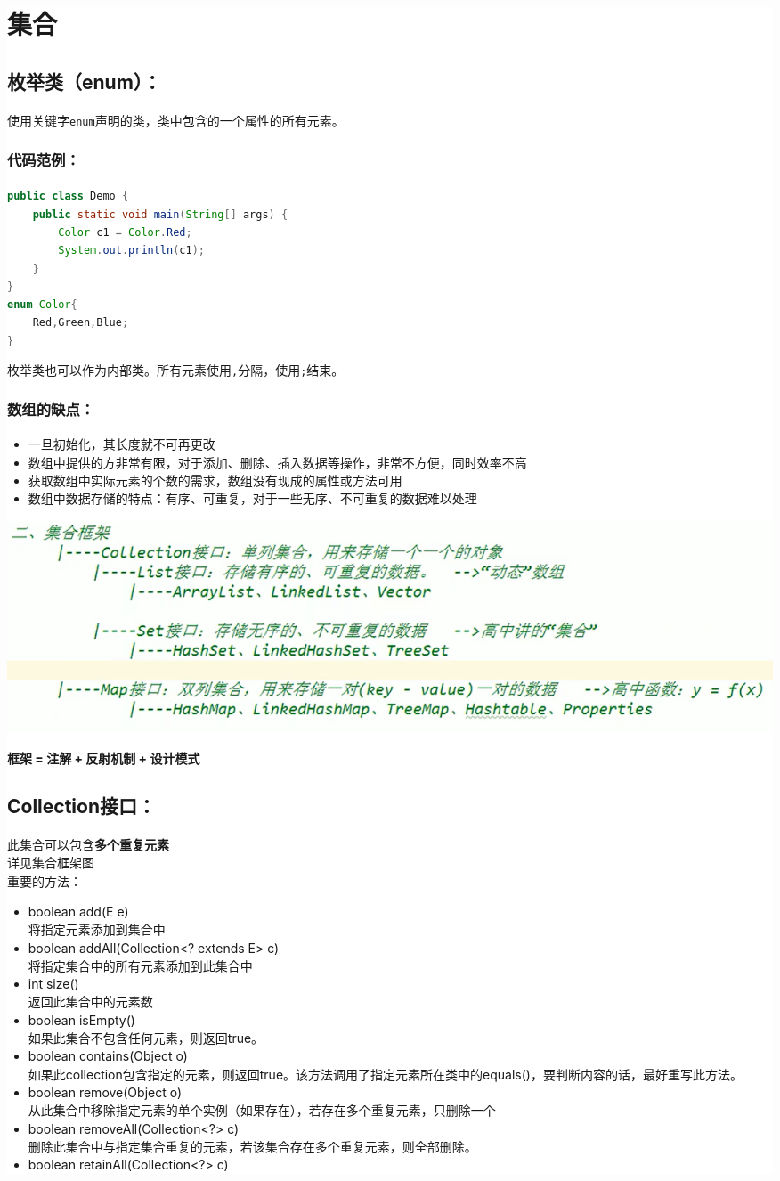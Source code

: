 # 集合

## 枚举类（enum）：

使用关键字`enum`声明的类，类中包含的一个属性的所有元素。
### 代码范例：
~~~Java
public class Demo {
    public static void main(String[] args) {
        Color c1 = Color.Red;
        System.out.println(c1);
    }
}
enum Color{
    Red,Green,Blue;
}
~~~
枚举类也可以作为内部类。所有元素使用`,`分隔，使用`;`结束。

### 数组的缺点：
- 一旦初始化，其长度就不可再更改
- 数组中提供的方非常有限，对于添加、删除、插入数据等操作，非常不方便，同时效率不高
- 获取数组中实际元素的个数的需求，数组没有现成的属性或方法可用
- 数组中数据存储的特点：有序、可重复，对于一些无序、不可重复的数据难以处理

![集合框架](Pictures/集合框架.png "集合框架")

**框架 = 注解 + 反射机制 + 设计模式**

## Collection接口：

此集合可以包含**多个重复元素**  
详见集合框架图  
重要的方法：

- boolean add​(E e)  
将指定元素添加到集合中
- boolean addAll​(Collection<? extends E> c)  
将指定集合中的所有元素添加到此集合中
- int size()  
返回此集合中的元素数
- boolean isEmpty()  
如果此集合不包含任何元素，则返回true。
- boolean contains​(Object o)  
如果此collection包含指定的元素，则返回true。该方法调用了指定元素所在类中的equals()，要判断内容的话，最好重写此方法。  
- boolean remove​(Object o)  
从此集合中移除指定元素的单个实例（如果存在），若存在多个重复元素，只删除一个
- boolean removeAll​(Collection<?> c)  
删除此集合中与指定集合重复的元素，若该集合存在多个重复元素，则全部删除。  
- boolean retainAll​(Collection<?> c)  